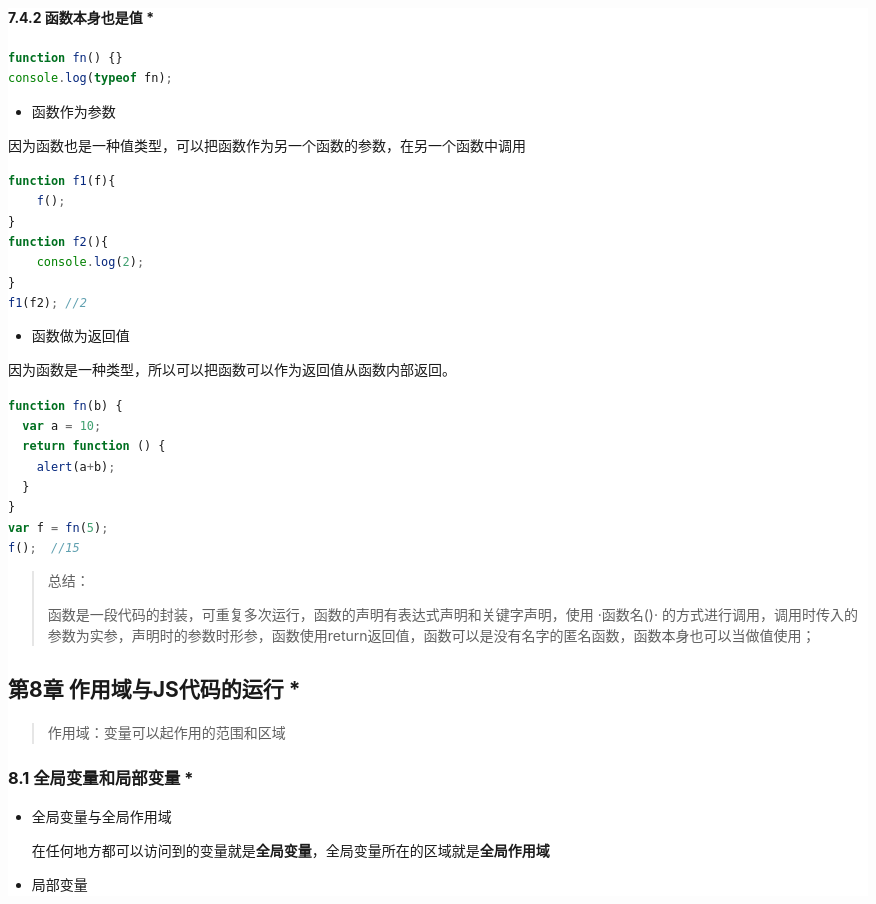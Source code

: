 

#### 7.4.2 函数本身也是值 * 

```js
function fn() {}
console.log(typeof fn);
```

- 函数作为参数

因为函数也是一种值类型，可以把函数作为另一个函数的参数，在另一个函数中调用

```js
function f1(f){
    f();
}
function f2(){
    console.log(2);
}
f1(f2); //2
```



- 函数做为返回值

因为函数是一种类型，所以可以把函数可以作为返回值从函数内部返回。

```javascript
function fn(b) {
  var a = 10;
  return function () {
    alert(a+b);
  }
}
var f = fn(5);
f();  //15
```



> 总结：
>
> 函数是一段代码的封装，可重复多次运行，函数的声明有表达式声明和关键字声明，使用 ·函数名()· 的方式进行调用，调用时传入的参数为实参，声明时的参数时形参，函数使用return返回值，函数可以是没有名字的匿名函数，函数本身也可以当做值使用；



## 第8章 作用域与JS代码的运行 * 

> 作用域：变量可以起作用的范围和区域

### 8.1 全局变量和局部变量 *

- 全局变量与全局作用域

  在任何地方都可以访问到的变量就是**全局变量**，全局变量所在的区域就是**全局作用域**

- 局部变量
